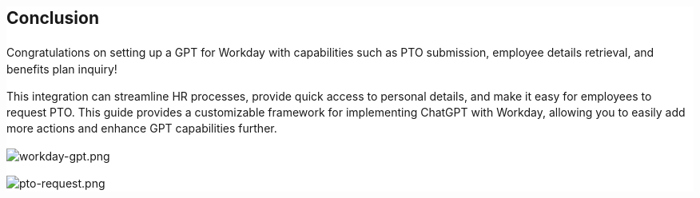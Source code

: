 ## Conclusion

Congratulations on setting up a GPT for Workday with capabilities such as PTO submission, employee details retrieval, and benefits plan inquiry!

This integration can streamline HR processes, provide quick access to personal details, and make it easy for employees to request PTO. This guide provides a customizable framework for implementing ChatGPT with Workday, allowing you to easily add more actions and enhance GPT capabilities further.

![workday-gpt.png](../../../../images/workday-gpt.png)

![pto-request.png](../../../../images/pto-request.png)
